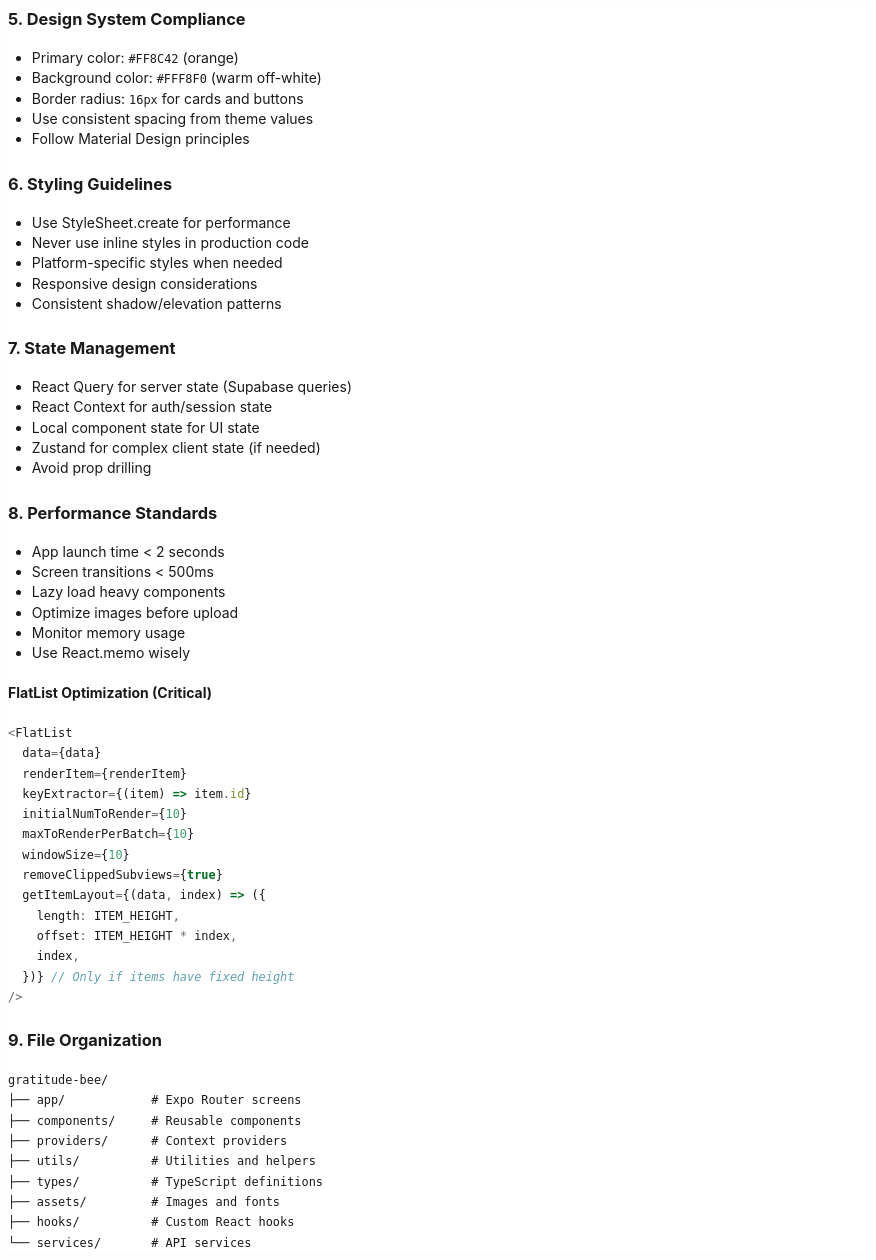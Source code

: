 ### 5. Design System Compliance
- Primary color: `#FF8C42` (orange)
- Background color: `#FFF8F0` (warm off-white)
- Border radius: `16px` for cards and buttons
- Use consistent spacing from theme values
- Follow Material Design principles

### 6. Styling Guidelines
- Use StyleSheet.create for performance
- Never use inline styles in production code
- Platform-specific styles when needed
- Responsive design considerations
- Consistent shadow/elevation patterns

### 7. State Management
- React Query for server state (Supabase queries)
- React Context for auth/session state
- Local component state for UI state
- Zustand for complex client state (if needed)
- Avoid prop drilling

### 8. Performance Standards
- App launch time < 2 seconds
- Screen transitions < 500ms
- Lazy load heavy components
- Optimize images before upload
- Monitor memory usage
- Use React.memo wisely

#### FlatList Optimization (Critical)
```typescript
<FlatList
  data={data}
  renderItem={renderItem}
  keyExtractor={(item) => item.id}
  initialNumToRender={10}
  maxToRenderPerBatch={10}
  windowSize={10}
  removeClippedSubviews={true}
  getItemLayout={(data, index) => ({
    length: ITEM_HEIGHT,
    offset: ITEM_HEIGHT * index,
    index,
  })} // Only if items have fixed height
/>
```

### 9. File Organization
```
gratitude-bee/
├── app/            # Expo Router screens
├── components/     # Reusable components
├── providers/      # Context providers
├── utils/          # Utilities and helpers
├── types/          # TypeScript definitions
├── assets/         # Images and fonts
├── hooks/          # Custom React hooks
└── services/       # API services
```
